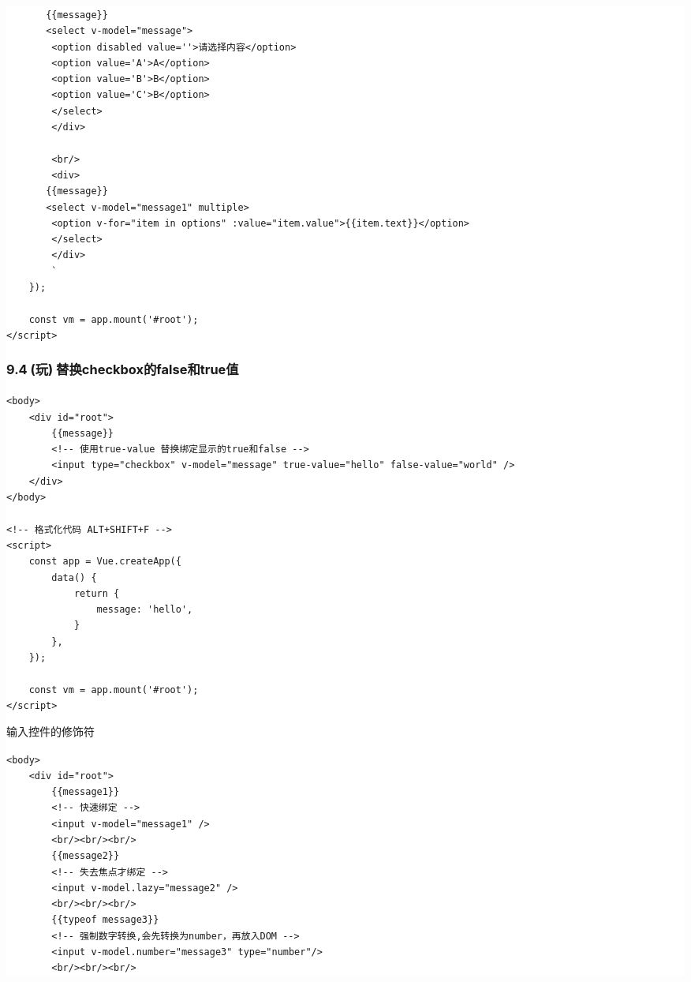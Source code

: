 ```vue
       {{message}}
       <select v-model="message">
        <option disabled value=''>请选择内容</option>
        <option value='A'>A</option>
        <option value='B'>B</option>
        <option value='C'>B</option>
        </select>
        </div>

        <br/>
        <div>
       {{message}}
       <select v-model="message1" multiple>
        <option v-for="item in options" :value="item.value">{{item.text}}</option>
        </select>
        </div>
        `
    });

    const vm = app.mount('#root');
</script>
```

### 9.4 (玩) 替换checkbox的false和true值

```vue
<body>
    <div id="root">
        {{message}}
        <!-- 使用true-value 替换绑定显示的true和false -->
        <input type="checkbox" v-model="message" true-value="hello" false-value="world" />
    </div>
</body>

<!-- 格式化代码 ALT+SHIFT+F -->
<script>
    const app = Vue.createApp({
        data() {
            return {
                message: 'hello',
            }
        },
    });

    const vm = app.mount('#root');
</script>
```

输入控件的修饰符

```vue
<body>
    <div id="root">
        {{message1}}
        <!-- 快速绑定 -->
        <input v-model="message1" />
        <br/><br/><br/>
        {{message2}}
        <!-- 失去焦点才绑定 -->
        <input v-model.lazy="message2" />
        <br/><br/><br/>
        {{typeof message3}}
        <!-- 强制数字转换,会先转换为number，再放入DOM -->
        <input v-model.number="message3" type="number"/>
        <br/><br/><br/>
```
